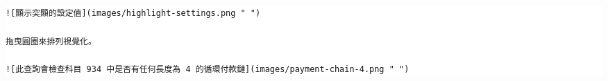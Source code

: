     ![顯示突顯的設定值](images/highlight-settings.png " ")
    
    拖曳圓圈來排列視覺化。
    
    ![此查詢會檢查科目 934 中是否有任何長度為 4 的循環付款鏈](images/payment-chain-4.png " ")
    